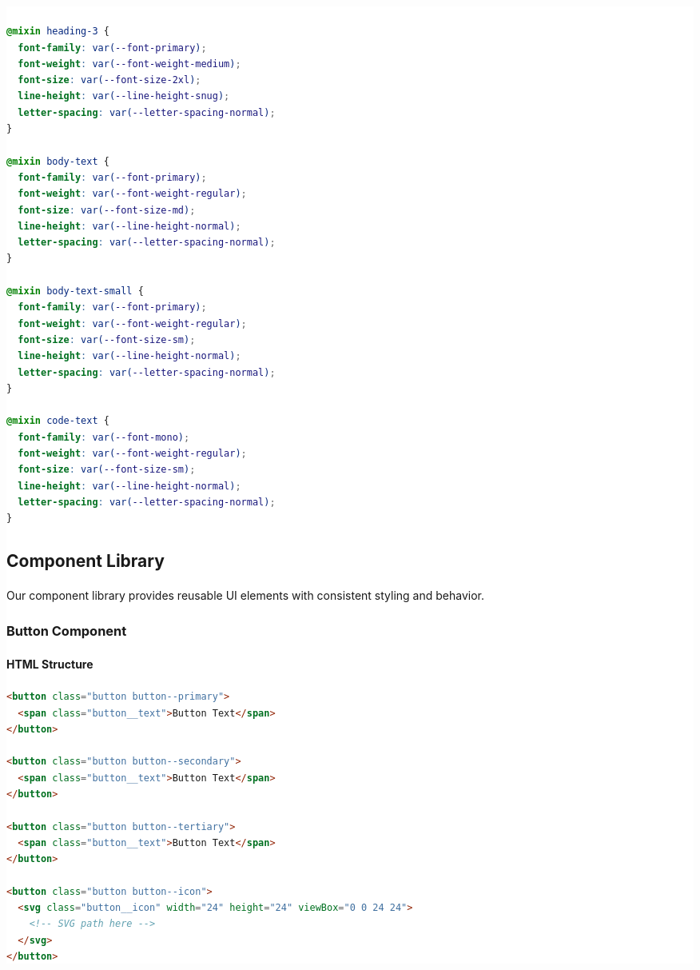 ```scss

@mixin heading-3 {
  font-family: var(--font-primary);
  font-weight: var(--font-weight-medium);
  font-size: var(--font-size-2xl);
  line-height: var(--line-height-snug);
  letter-spacing: var(--letter-spacing-normal);
}

@mixin body-text {
  font-family: var(--font-primary);
  font-weight: var(--font-weight-regular);
  font-size: var(--font-size-md);
  line-height: var(--line-height-normal);
  letter-spacing: var(--letter-spacing-normal);
}

@mixin body-text-small {
  font-family: var(--font-primary);
  font-weight: var(--font-weight-regular);
  font-size: var(--font-size-sm);
  line-height: var(--line-height-normal);
  letter-spacing: var(--letter-spacing-normal);
}

@mixin code-text {
  font-family: var(--font-mono);
  font-weight: var(--font-weight-regular);
  font-size: var(--font-size-sm);
  line-height: var(--line-height-normal);
  letter-spacing: var(--letter-spacing-normal);
}
```

## Component Library

Our component library provides reusable UI elements with consistent styling and behavior.

### Button Component

#### HTML Structure

```html
<button class="button button--primary">
  <span class="button__text">Button Text</span>
</button>

<button class="button button--secondary">
  <span class="button__text">Button Text</span>
</button>

<button class="button button--tertiary">
  <span class="button__text">Button Text</span>
</button>

<button class="button button--icon">
  <svg class="button__icon" width="24" height="24" viewBox="0 0 24 24">
    <!-- SVG path here -->
  </svg>
</button>
```
